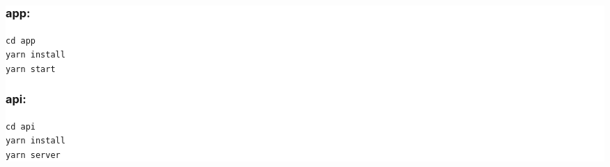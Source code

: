 ### app:

```
cd app
yarn install
yarn start
```

### api:

```
cd api
yarn install
yarn server
```
